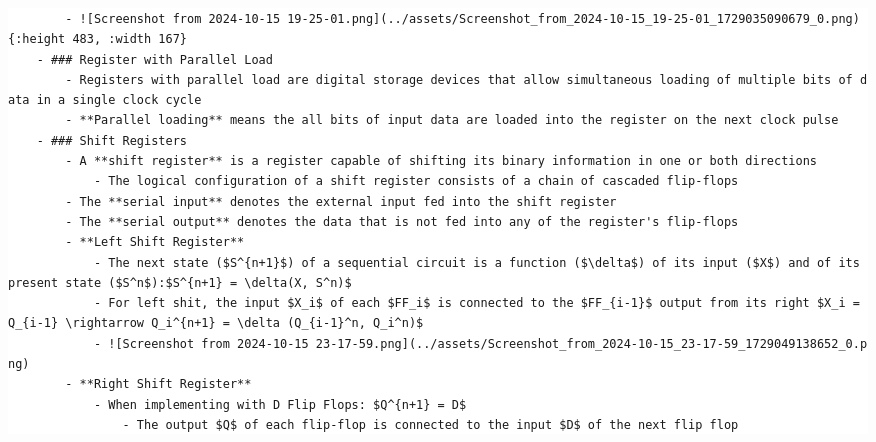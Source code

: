 			- ![Screenshot from 2024-10-15 19-25-01.png](../assets/Screenshot_from_2024-10-15_19-25-01_1729035090679_0.png){:height 483, :width 167}
		- ### Register with Parallel Load
			- Registers with parallel load are digital storage devices that allow simultaneous loading of multiple bits of data in a single clock cycle
			- **Parallel loading** means the all bits of input data are loaded into the register on the next clock pulse
		- ### Shift Registers
			- A **shift register** is a register capable of shifting its binary information in one or both directions
				- The logical configuration of a shift register consists of a chain of cascaded flip-flops
			- The **serial input** denotes the external input fed into the shift register
			- The **serial output** denotes the data that is not fed into any of the register's flip-flops
			- **Left Shift Register**
				- The next state ($S^{n+1}$) of a sequential circuit is a function ($\delta$) of its input ($X$) and of its present state ($S^n$):$S^{n+1} = \delta(X, S^n)$
				- For left shit, the input $X_i$ of each $FF_i$ is connected to the $FF_{i-1}$ output from its right $X_i = Q_{i-1} \rightarrow Q_i^{n+1} = \delta (Q_{i-1}^n, Q_i^n)$
				- ![Screenshot from 2024-10-15 23-17-59.png](../assets/Screenshot_from_2024-10-15_23-17-59_1729049138652_0.png)
			- **Right Shift Register**
				- When implementing with D Flip Flops: $Q^{n+1} = D$
					- The output $Q$ of each flip-flop is connected to the input $D$ of the next flip flop